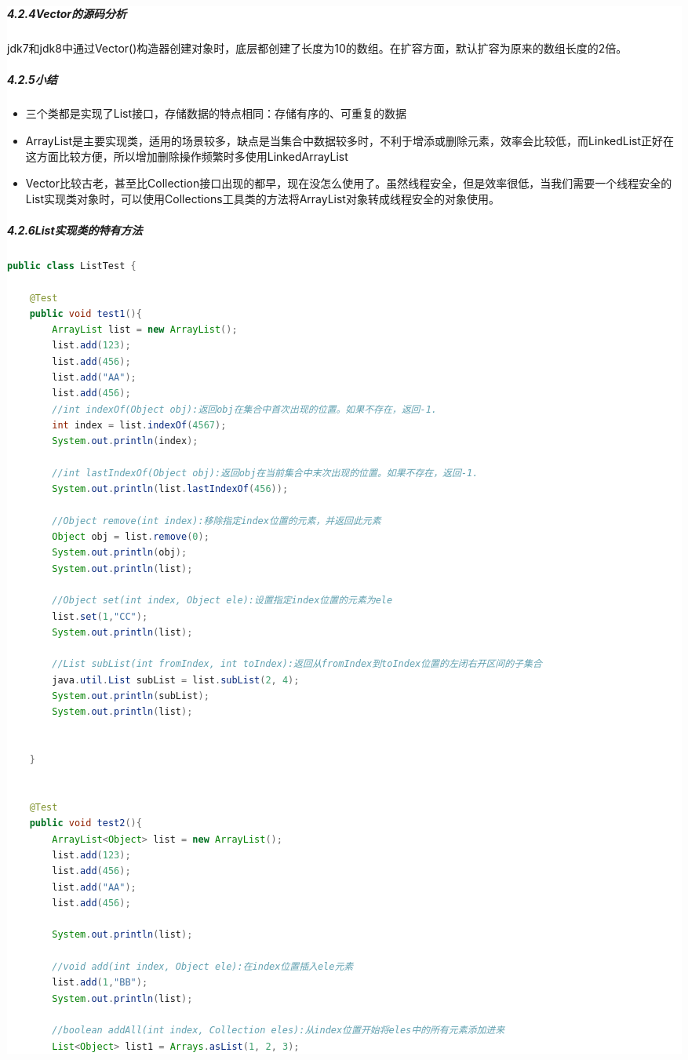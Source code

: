 ##### 4.2.4Vector的源码分析

jdk7和jdk8中通过Vector()构造器创建对象时，底层都创建了长度为10的数组。在扩容方面，默认扩容为原来的数组长度的2倍。

##### 4.2.5小结

+ 三个类都是实现了List接口，存储数据的特点相同：存储有序的、可重复的数据

+ ArrayList是主要实现类，适用的场景较多，缺点是当集合中数据较多时，不利于增添或删除元素，效率会比较低，而LinkedList正好在这方面比较方便，所以增加删除操作频繁时多使用LinkedArrayList
+ Vector比较古老，甚至比Collection接口出现的都早，现在没怎么使用了。虽然线程安全，但是效率很低，当我们需要一个线程安全的List实现类对象时，可以使用Collections工具类的方法将ArrayList对象转成线程安全的对象使用。

##### 4.2.6List实现类的特有方法

```java
public class ListTest {

    @Test
    public void test1(){
        ArrayList list = new ArrayList();
        list.add(123);
        list.add(456);
        list.add("AA");
        list.add(456);
        //int indexOf(Object obj):返回obj在集合中首次出现的位置。如果不存在，返回-1.
        int index = list.indexOf(4567);
        System.out.println(index);

        //int lastIndexOf(Object obj):返回obj在当前集合中末次出现的位置。如果不存在，返回-1.
        System.out.println(list.lastIndexOf(456));

        //Object remove(int index):移除指定index位置的元素，并返回此元素
        Object obj = list.remove(0);
        System.out.println(obj);
        System.out.println(list);

        //Object set(int index, Object ele):设置指定index位置的元素为ele
        list.set(1,"CC");
        System.out.println(list);

        //List subList(int fromIndex, int toIndex):返回从fromIndex到toIndex位置的左闭右开区间的子集合
        java.util.List subList = list.subList(2, 4);
        System.out.println(subList);
        System.out.println(list);


    }


    @Test
    public void test2(){
        ArrayList<Object> list = new ArrayList();
        list.add(123);
        list.add(456);
        list.add("AA");
        list.add(456);

        System.out.println(list);

        //void add(int index, Object ele):在index位置插入ele元素
        list.add(1,"BB");
        System.out.println(list);

        //boolean addAll(int index, Collection eles):从index位置开始将eles中的所有元素添加进来
        List<Object> list1 = Arrays.asList(1, 2, 3);
```